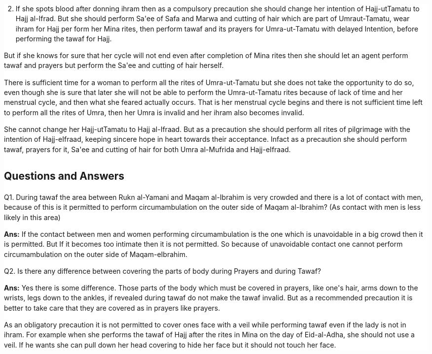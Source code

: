 2. If she spots blood after donning ihram then as a compulsory
precaution she should change her intention of Hajj-ut­Tamatu to Hajj
al-Ifrad. But she should perform Sa'ee of Safa and Marwa and cutting of
hair which are part of Umra­ut-Tamatu, wear ihram for Hajj per form her
Mina rites, then perform tawaf and its prayers for Umra-ut-Tamatu with
delayed Intention, before performing the tawaf for Hajj.

But if she knows for sure that her cycle will not end even after
completion of Mina rites then she should let an agent perform tawaf and
prayers but perform the Sa'ee and cutting of hair herself.

There is sufficient time for a woman to perform all the rites of
Umra-ut-Tamatu but she does not take the opportunity to do so, even
though she is sure that later she will not be able to perform the
Umra-ut-Tamatu rites because of lack of time and her menstrual cycle,
and then what she feared actually occurs. That is her menstrual cycle
begins and there is not sufficient time left to perform all the rites of
Umra, then her Umra is invalid and her ihram also becomes invalid.

She cannot change her Hajj-ut­Tamatu to Hajj al-Ifraad. But as a
precaution she should perform all rites of pilgrimage with the intention
of Hajj-e­Ifraad, keeping sincere hope in heart towards their
acceptance. Infact as a precaution she should perform tawaf, prayers for
it, Sa'ee and cutting of hair for both Umra al-Mufrida and
Hajj-e­Ifraad.

Questions and Answers
---------------------

Q1. During tawaf the area between Rukn al-Yamani and Maqam al-Ibrahim is
very crowded and there is a lot of contact with men, because of this is
it permitted to perform circumambulation on the outer side of Maqam
al-Ibrahim? (As contact with men is less likely in this area)

**Ans:** If the contact between men and women performing
circumambulation is the one which is unavoidable in a big crowd then it
is permitted. But If it becomes too intimate then it is not permitted.
So because of unavoidable contact one cannot perform circumambulation on
the outer side of Maqam-e­Ibrahim.

Q2. Is there any difference between covering the parts of body during
Prayers and during Tawaf?

**Ans:** Yes there is some difference. Those parts of the body which
must be covered in prayers, like one's hair, arms down to the wrists,
legs down to the ankles, if revealed during tawaf do not make the tawaf
invalid. But as a recommended precaution it is better to take care that
they are covered as in prayers like prayers.

As an obligatory precaution it is not permitted to cover ones face with
a veil while performing tawaf even if the lady is not in ihram. For
example when she performs the tawaf of Hajj after the rites in Mina on
the day of Eid-al-Adha, she should not use a veil. If he wants she can
pull down her head covering to hide her face but it should not touch her
face.
